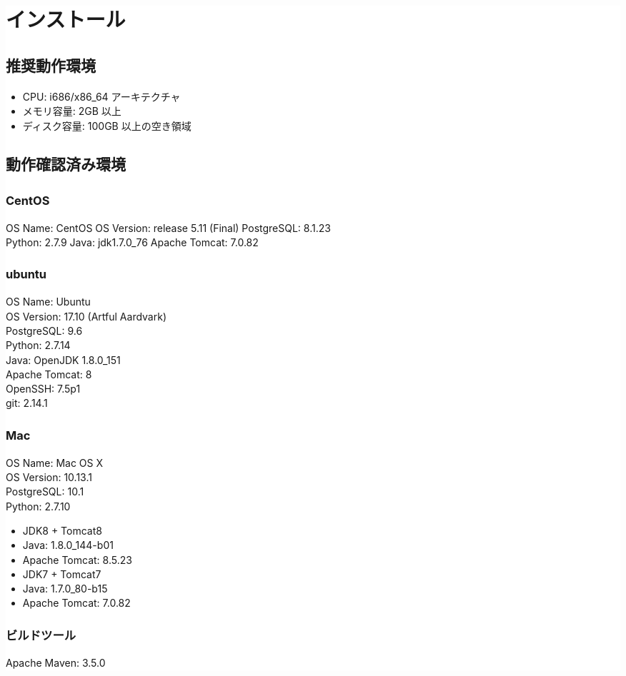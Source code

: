 # インストール


## 推奨動作環境

* CPU: i686/x86_64 アーキテクチャ
* メモリ容量: 2GB 以上
* ディスク容量: 100GB 以上の空き領域


## 動作確認済み環境

### CentOS

OS Name: CentOS
OS Version: release 5.11 (Final)
PostgreSQL: 8.1.23  
Python: 2.7.9
Java: jdk1.7.0_76
Apache Tomcat: 7.0.82 

### ubuntu

OS Name: Ubuntu  
OS Version: 17.10 (Artful Aardvark)  
PostgreSQL: 9.6  
Python: 2.7.14  
Java: OpenJDK 1.8.0_151  
Apache Tomcat: 8  
OpenSSH: 7.5p1  
git: 2.14.1  


### Mac

OS Name: Mac OS X  
OS Version: 10.13.1  
PostgreSQL: 10.1  
Python: 2.7.10  

* JDK8 + Tomcat8  
 * Java: 1.8.0_144-b01  
 * Apache Tomcat: 8.5.23  
* JDK7 + Tomcat7  
 * Java: 1.7.0_80-b15  
 * Apache Tomcat: 7.0.82  


### ビルドツール

Apache Maven: 3.5.0
